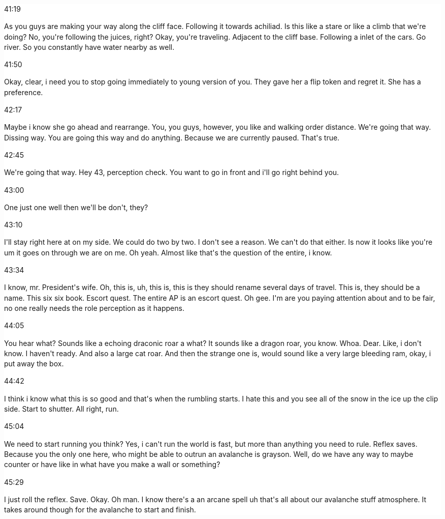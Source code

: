 41:19

As you guys are making your way along the cliff face. Following it towards achiliad. Is this like a stare or like a climb that we're doing? No, you're following the juices, right? Okay, you're traveling. Adjacent to the cliff base. Following a inlet of the cars. Go river. So you constantly have water nearby as well.

41:50

Okay, clear, i need you to stop going immediately to young version of you. They gave her a flip token and regret it. She has a preference.

42:17

Maybe i know she go ahead and rearrange. You, you guys, however, you like and walking order distance. We're going that way. Dissing way. You are going this way and do anything. Because we are currently paused. That's true.

42:45

We're going that way. Hey 43, perception check. You want to go in front and i'll go right behind you.

43:00

One just one well then we'll be don't, they?

43:10

I'll stay right here at on my side. We could do two by two. I don't see a reason. We can't do that either. Is now it looks like you're um it goes on through we are on me. Oh yeah. Almost like that's the question of the entire, i know.

43:34

I know, mr. President's wife. Oh, this is, uh, this is, this is they should rename several days of travel. This is, they should be a name. This six six book. Escort quest. The entire AP is an escort quest. Oh gee. I'm are you paying attention about and to be fair, no one really needs the role perception as it happens.

44:05

You hear what? Sounds like a echoing draconic roar a what? It sounds like a dragon roar, you know. Whoa. Dear. Like, i don't know. I haven't ready. And also a large cat roar. And then the strange one is, would sound like a very large bleeding ram, okay, i put away the box.

44:42

I think i know what this is so good and that's when the rumbling starts. I hate this and you see all of the snow in the ice up the clip side. Start to shutter. All right, run.

45:04

We need to start running you think? Yes, i can't run the world is fast, but more than anything you need to rule. Reflex saves. Because you the only one here, who might be able to outrun an avalanche is grayson. Well, do we have any way to maybe counter or have like in what have you make a wall or something?

45:29

I just roll the reflex. Save. Okay. Oh man. I know there's a an arcane spell uh that's all about our avalanche stuff atmosphere. It takes around though for the avalanche to start and finish.
